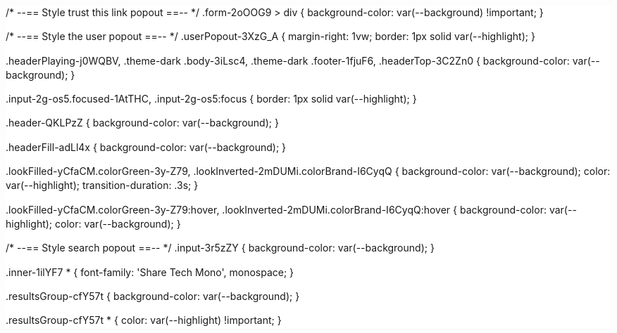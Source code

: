 /* --== Style trust this link popout ==-- */
.form-2oOOG9 > div {
  background-color: var(--background) !important;
}

/* --== Style the user popout ==-- */
.userPopout-3XzG_A {
  margin-right: 1vw;
  border: 1px solid var(--highlight);
}

.headerPlaying-j0WQBV, .theme-dark .body-3iLsc4, .theme-dark .footer-1fjuF6,
.headerTop-3C2Zn0 {
  background-color: var(--background);
}

.input-2g-os5.focused-1AtTHC, .input-2g-os5:focus {
  border: 1px solid var(--highlight);
}

.header-QKLPzZ {
  background-color: var(--background);
}

.headerFill-adLl4x {
  background-color: var(--background);
}

.lookFilled-yCfaCM.colorGreen-3y-Z79, .lookInverted-2mDUMi.colorBrand-I6CyqQ {
  background-color: var(--background);
  color: var(--highlight);
  transition-duration: .3s;
}

.lookFilled-yCfaCM.colorGreen-3y-Z79:hover, .lookInverted-2mDUMi.colorBrand-I6CyqQ:hover {
  background-color: var(--highlight);
  color: var(--background);
}

/* --== Style search popout ==-- */
.input-3r5zZY {
  background-color: var(--background);
}

.inner-1ilYF7 * {
  font-family: 'Share Tech Mono', monospace;
}

.resultsGroup-cfY57t {
  background-color: var(--background);
}

.resultsGroup-cfY57t * {
  color: var(--highlight) !important;
}
